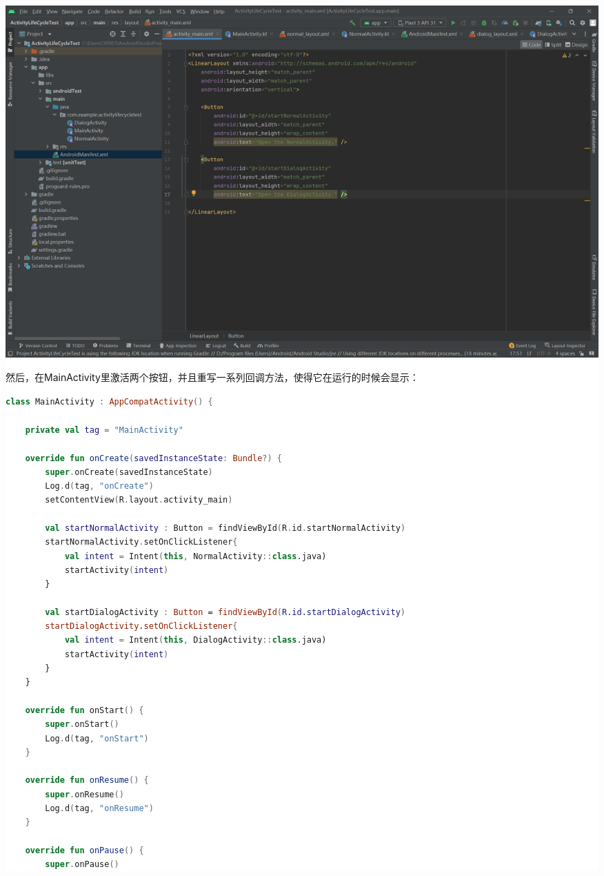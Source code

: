 ![1667208327461](image/3.4.0Activity的生命周期/1667208327461.png)

然后，在MainActivity里激活两个按钮，并且重写一系列回调方法，使得它在运行的时候会显示：

```kotlin
class MainActivity : AppCompatActivity() {

    private val tag = "MainActivity"

    override fun onCreate(savedInstanceState: Bundle?) {
        super.onCreate(savedInstanceState)
        Log.d(tag, "onCreate")
        setContentView(R.layout.activity_main)

        val startNormalActivity : Button = findViewById(R.id.startNormalActivity)
        startNormalActivity.setOnClickListener{
            val intent = Intent(this, NormalActivity::class.java)
            startActivity(intent)
        }

        val startDialogActivity : Button = findViewById(R.id.startDialogActivity)
        startDialogActivity.setOnClickListener{
            val intent = Intent(this, DialogActivity::class.java)
            startActivity(intent)
        }
    }

    override fun onStart() {
        super.onStart()
        Log.d(tag, "onStart")
    }

    override fun onResume() {
        super.onResume()
        Log.d(tag, "onResume")
    }

    override fun onPause() {
        super.onPause()
```
